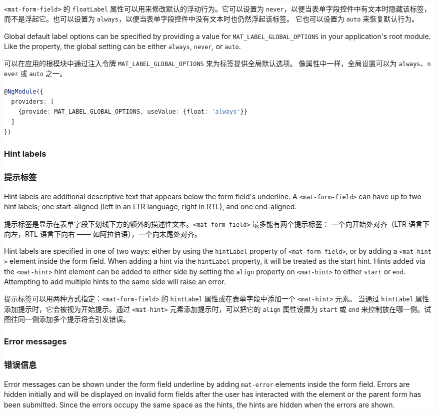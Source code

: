 `<mat-form-field>` 的 `floatLabel` 属性可以用来修改默认的浮动行为。它可以设置为 `never`，以便当表单字段控件中有文本时隐藏该标签，而不是浮起它。也可以设置为 `always`，以便当表单字段控件中没有文本时也仍然浮起该标签。
它也可以设置为 `auto` 来恢复默认行为。



Global default label options can be specified by providing a value for
`MAT_LABEL_GLOBAL_OPTIONS` in your application's root module. Like the property, the global
setting can be either `always`, `never`, or `auto`.

可以在应用的根模块中通过注入令牌 `MAT_LABEL_GLOBAL_OPTIONS` 来为标签提供全局默认选项。
像属性中一样，全局设置可以为 `always`、`never` 或 `auto` 之一。

```ts
@NgModule({
  providers: [
    {provide: MAT_LABEL_GLOBAL_OPTIONS, useValue: {float: 'always'}}
  ]
})
```

### Hint labels

### 提示标签

Hint labels are additional descriptive text that appears below the form field's underline. A
`<mat-form-field>` can have up to two hint labels; one start-aligned (left in an LTR language, right
in RTL), and one end-aligned.

提示标签是显示在表单字段下划线下方的额外的描述性文本。`<mat-form-field>` 最多能有两个提示标签：
一个向开始处对齐（LTR 语言下向左，RTL 语言下向右 —— 如阿拉伯语），一个向末尾处对齐。

Hint labels are specified in one of two ways: either by using the `hintLabel` property of
`<mat-form-field>`, or by adding a `<mat-hint>` element inside the form field. When adding a hint
via the `hintLabel` property, it will be treated as the start hint. Hints added via the
`<mat-hint>` hint element can be added to either side by setting the `align` property on
`<mat-hint>` to either `start` or `end`. Attempting to add multiple hints to the same side will
raise an error.

提示标签可以用两种方式指定：`<mat-form-field>` 的 `hintLabel` 属性或在表单字段中添加一个 `<mat-hint>` 元素。
当通过 `hintLabel` 属性添加提示时，它会被视为开始提示。通过 `<mat-hint>` 元素添加提示时，可以把它的 `align` 属性设置为 `start` 或 `end` 来控制放在哪一侧。试图往同一侧添加多个提示将会引发错误。



### Error messages

### 错误信息

Error messages can be shown under the form field underline by adding `mat-error` elements inside the
form field. Errors are hidden initially and will be displayed on invalid form fields after the user
has interacted with the element or the parent form has been submitted. Since the errors occupy the
same space as the hints, the hints are hidden when the errors are shown.
